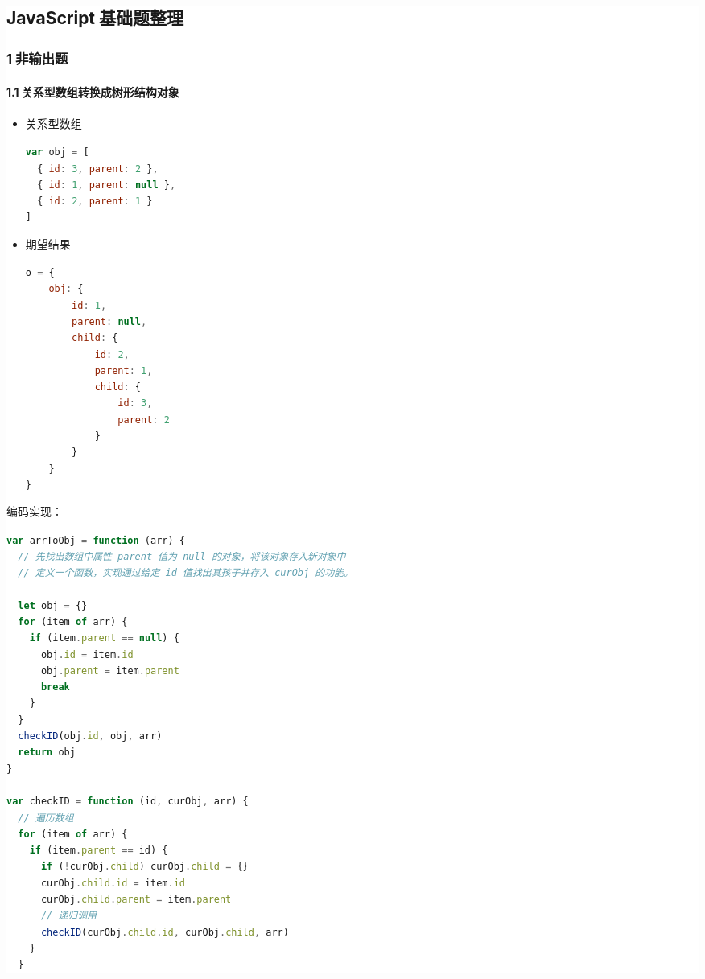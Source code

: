 ## JavaScript 基础题整理

### 1 非输出题

#### 1.1 关系型数组转换成树形结构对象

- 关系型数组

    ```javascript
    var obj = [
      { id: 3, parent: 2 },
      { id: 1, parent: null },
      { id: 2, parent: 1 }
    ]
    ```

- 期望结果

    ```javascript
    o = {
    	obj: {
    		id: 1,
    		parent: null,
    		child: {
    			id: 2,
    			parent: 1,
    			child: {
    				id: 3,
    				parent: 2
    			}
    		}
    	}
    }
    ```

编码实现：

```javascript
var arrToObj = function (arr) {
  // 先找出数组中属性 parent 值为 null 的对象，将该对象存入新对象中
  // 定义一个函数，实现通过给定 id 值找出其孩子并存入 curObj 的功能。

  let obj = {}
  for (item of arr) {
    if (item.parent == null) {
      obj.id = item.id
      obj.parent = item.parent
      break
    }
  }
  checkID(obj.id, obj, arr)
  return obj
}

var checkID = function (id, curObj, arr) {
  // 遍历数组
  for (item of arr) {
    if (item.parent == id) {
      if (!curObj.child) curObj.child = {}
      curObj.child.id = item.id
      curObj.child.parent = item.parent
      // 递归调用
      checkID(curObj.child.id, curObj.child, arr)
    }
  }
```